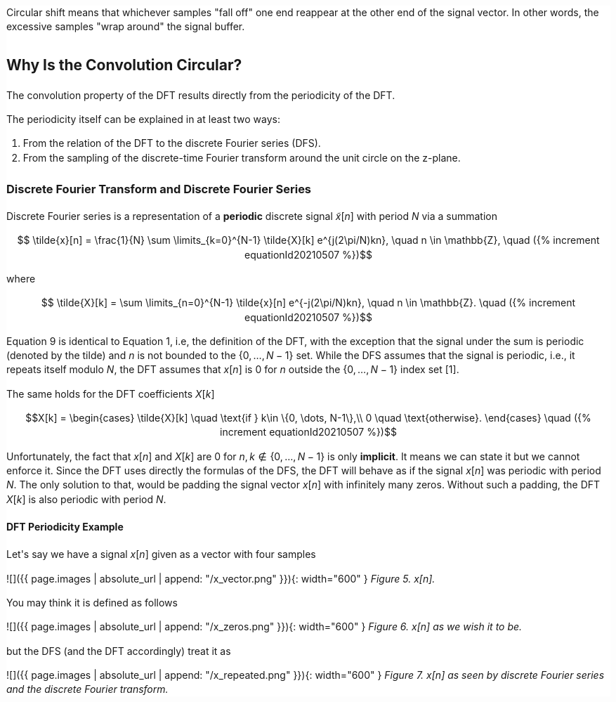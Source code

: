 Circular shift means that whichever samples "fall off" one end reappear at the other end of the signal vector. In other words, the excessive samples "wrap around" the signal buffer.

## Why Is the Convolution Circular?

The convolution property of the DFT results directly from the periodicity of the DFT.

The periodicity itself can be explained in at least two ways:
1. From the relation of the DFT to the discrete Fourier series (DFS).
1. From the sampling of the discrete-time Fourier transform around the unit circle on the z-plane.

### Discrete Fourier Transform and Discrete Fourier Series

Discrete Fourier series is a representation of a **periodic** discrete signal $\tilde{x}[n]$ with period $N$ via a summation

$$ \tilde{x}[n] = \frac{1}{N} \sum \limits_{k=0}^{N-1} \tilde{X}[k] e^{j(2\pi/N)kn}, \quad n \in \mathbb{Z}, \quad ({% increment equationId20210507 %})$$

where

$$ \tilde{X}[k] = \sum \limits_{n=0}^{N-1} \tilde{x}[n] e^{-j(2\pi/N)kn}, \quad n \in \mathbb{Z}. \quad ({% increment equationId20210507 %})$$

Equation 9 is identical to Equation 1, i.e, the definition of the DFT, with the exception that the signal under the sum is periodic (denoted by the tilde) and $n$ is not bounded to the $\{0, \dots, N-1\}$ set. While the DFS assumes that the signal is periodic, i.e., it repeats itself modulo $N$, the DFT assumes that $x[n]$ is 0 for $n$ outside the $\{0, \dots, N-1\}$ index set [1].

The same holds for the DFT coefficients $X[k]$

$$X[k] = \begin{cases} \tilde{X}[k] \quad \text{if } k\in \{0, \dots, N-1\},\\ 0 \quad \text{otherwise}. \end{cases} \quad ({% increment equationId20210507 %})$$

Unfortunately, the fact that $x[n]$ and $X[k]$ are 0 for $n,k \notin \{0, \dots, N-1\}$ is only **implicit**. It means we can state it but we cannot enforce it. Since the DFT uses directly the formulas of the DFS, the DFT will behave as if the signal $x[n]$ was periodic with period $N$. The only solution to that, would be padding the signal vector $x[n]$ with infinitely many zeros. Without such a padding, the DFT $X[k]$ is also periodic with period $N$.

#### DFT Periodicity Example

Let's say we have a signal $x[n]$ given as a vector with four samples

![]({{ page.images | absolute_url | append: "/x_vector.png" }}){: width="600" }
_Figure 5. $x[n]$._

You may think it is defined as follows

![]({{ page.images | absolute_url | append: "/x_zeros.png" }}){: width="600" }
_Figure 6. $x[n]$ as we wish it to be._

but the DFS (and the DFT accordingly) treat it as

![]({{ page.images | absolute_url | append: "/x_repeated.png" }}){: width="600" }
_Figure 7. $x[n]$ as seen by discrete Fourier series and the discrete Fourier transform._
